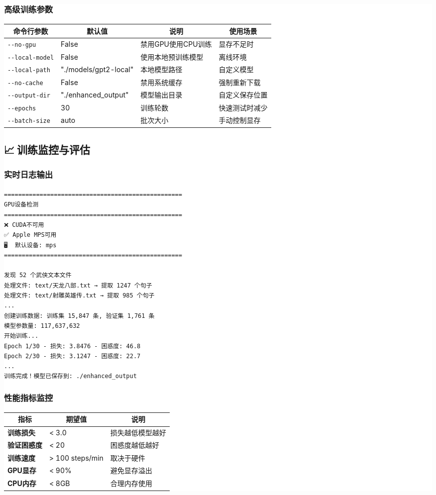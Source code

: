 ```bash
```

### 高级训练参数

| 命令行参数 | 默认值 | 说明 | 使用场景 |
|---|---|---|---|
| `--no-gpu` | False | 禁用GPU使用CPU训练 | 显存不足时 |
| `--local-model` | False | 使用本地预训练模型 | 离线环境 |
| `--local-path` | "./models/gpt2-local" | 本地模型路径 | 自定义模型 |
| `--no-cache` | False | 禁用系统缓存 | 强制重新下载 |
| `--output-dir` | "./enhanced_output" | 模型输出目录 | 自定义保存位置 |
| `--epochs` | 30 | 训练轮数 | 快速测试时减少 |
| `--batch-size` | auto | 批次大小 | 手动控制显存 |

## 📈 训练监控与评估

### 实时日志输出

```
==================================================
GPU设备检测
==================================================
❌ CUDA不可用
✅ Apple MPS可用
🖥️  默认设备: mps
==================================================

发现 52 个武侠文本文件
处理文件: text/天龙八部.txt → 提取 1247 个句子
处理文件: text/射雕英雄传.txt → 提取 985 个句子
...
创建训练数据: 训练集 15,847 条, 验证集 1,761 条
模型参数量: 117,637,632
开始训练...
Epoch 1/30 - 损失: 3.8476 - 困惑度: 46.8
Epoch 2/30 - 损失: 3.1247 - 困惑度: 22.7
...
训练完成！模型已保存到: ./enhanced_output
```

### 性能指标监控

| 指标 | 期望值 | 说明 |
|---|---|---|
| **训练损失** | < 3.0 | 损失越低模型越好 |
| **验证困惑度** | < 20 | 困惑度越低越好 |
| **训练速度** | > 100 steps/min | 取决于硬件 |
| **GPU显存** | < 90% | 避免显存溢出 |
| **CPU内存** | < 8GB | 合理内存使用 |
